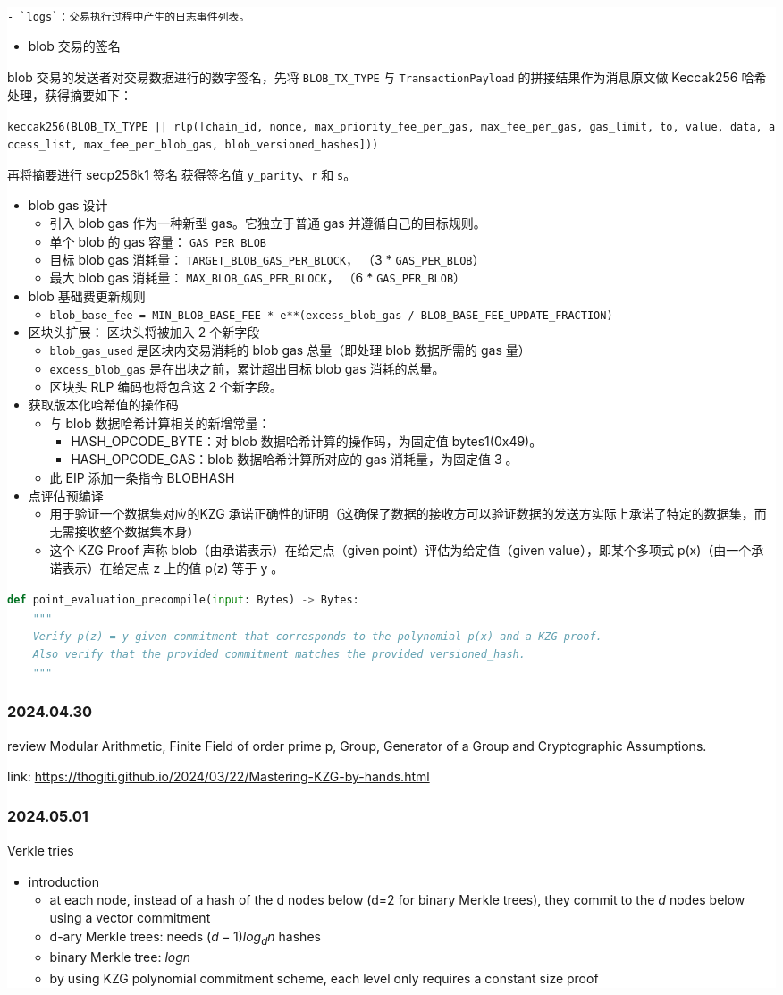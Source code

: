     - `logs`：交易执行过程中产生的日志事件列表。

- blob 交易的签名

blob 交易的发送者对交易数据进行的数字签名，先将 `BLOB_TX_TYPE` 与 `TransactionPayload` 的拼接结果作为消息原文做 Keccak256 哈希处理，获得摘要如下：

```shell
keccak256(BLOB_TX_TYPE || rlp([chain_id, nonce, max_priority_fee_per_gas, max_fee_per_gas, gas_limit, to, value, data, access_list, max_fee_per_blob_gas, blob_versioned_hashes]))
```

再将摘要进行 secp256k1 签名 获得签名值 `y_parity`、`r` 和 `s`。

- blob gas 设计
  - 引入 blob gas 作为一种新型 gas。它独立于普通 gas 并遵循自己的目标规则。
  - 单个 blob 的 gas 容量： `GAS_PER_BLOB`
  - 目标 blob gas 消耗量： `TARGET_BLOB_GAS_PER_BLOCK`， （3 * `GAS_PER_BLOB`）
  - 最大 blob gas 消耗量： `MAX_BLOB_GAS_PER_BLOCK`， （6 * `GAS_PER_BLOB`）
- blob 基础费更新规则
  - `blob_base_fee = MIN_BLOB_BASE_FEE * e**(excess_blob_gas / BLOB_BASE_FEE_UPDATE_FRACTION)`
- 区块头扩展： 区块头将被加入 2 个新字段
  - `blob_gas_used` 是区块内交易消耗的 blob gas 总量（即处理 blob 数据所需的 gas 量）
  - `excess_blob_gas` 是在出块之前，累计超出目标 blob gas 消耗的总量。
  - 区块头 RLP 编码也将包含这 2 个新字段。
- 获取版本化哈希值的操作码
  - 与 blob 数据哈希计算相关的新增常量：
    - HASH_OPCODE_BYTE：对 blob 数据哈希计算的操作码，为固定值 bytes1(0x49)。
    - HASH_OPCODE_GAS：blob 数据哈希计算所对应的 gas 消耗量，为固定值 3 。
  - 此 EIP 添加一条指令 BLOBHASH
- 点评估预编译
  - 用于验证一个数据集对应的KZG 承诺正确性的证明（这确保了数据的接收方可以验证数据的发送方实际上承诺了特定的数据集，而无需接收整个数据集本身）
  - 这个 KZG Proof 声称 blob（由承诺表示）在给定点（given point）评估为给定值（given value），即某个多项式 p(x)（由一个承诺表示）在给定点 z 上的值 p(z) 等于 y 。

```py
def point_evaluation_precompile(input: Bytes) -> Bytes:
    """
    Verify p(z) = y given commitment that corresponds to the polynomial p(x) and a KZG proof.
    Also verify that the provided commitment matches the provided versioned_hash.
    """
```

### 2024.04.30

review Modular Arithmetic, Finite Field of order prime p, Group, Generator of a Group and Cryptographic Assumptions.

link: <https://thogiti.github.io/2024/03/22/Mastering-KZG-by-hands.html>

### 2024.05.01

Verkle tries

- introduction
  - at each node, instead of a hash of the d nodes below (d=2 for binary Merkle trees), they commit to the $d$ nodes below using a vector commitment
  - d-ary Merkle trees: needs $(d-1)log_{d}{n}$ hashes
  - binary Merkle tree: $log_{}{n}$
  - by using KZG polynomial commitment scheme,  each level only requires a constant size proof

